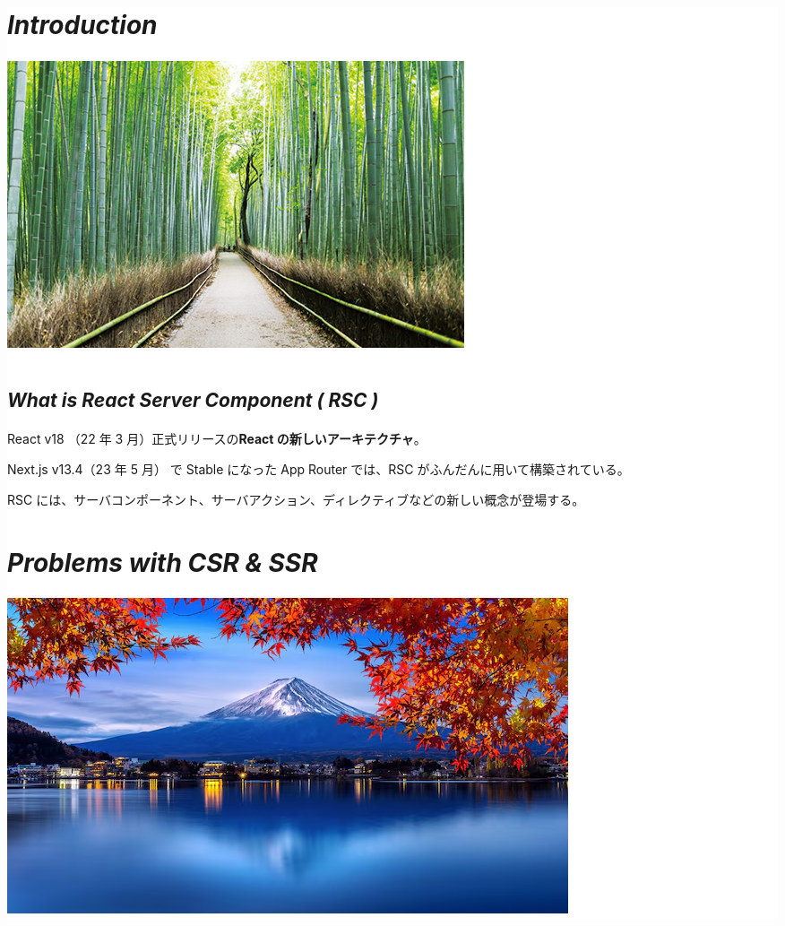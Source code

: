# _Introduction_



![bg right:40%](image-1.png)

#

## _What is React Server Component ( RSC )_

React v18 （22 年 3 月）正式リリースの**React の新しいアーキテクチャ**。

Next.js v13.4（23 年 5 月） で Stable になった App Router では、RSC がふんだんに用いて構築されている。

RSC には、サーバコンポーネント、サーバアクション、ディレクティブなどの新しい概念が登場する。

# _Problems with CSR & SSR_



![bg right:40%](image-2.png)
